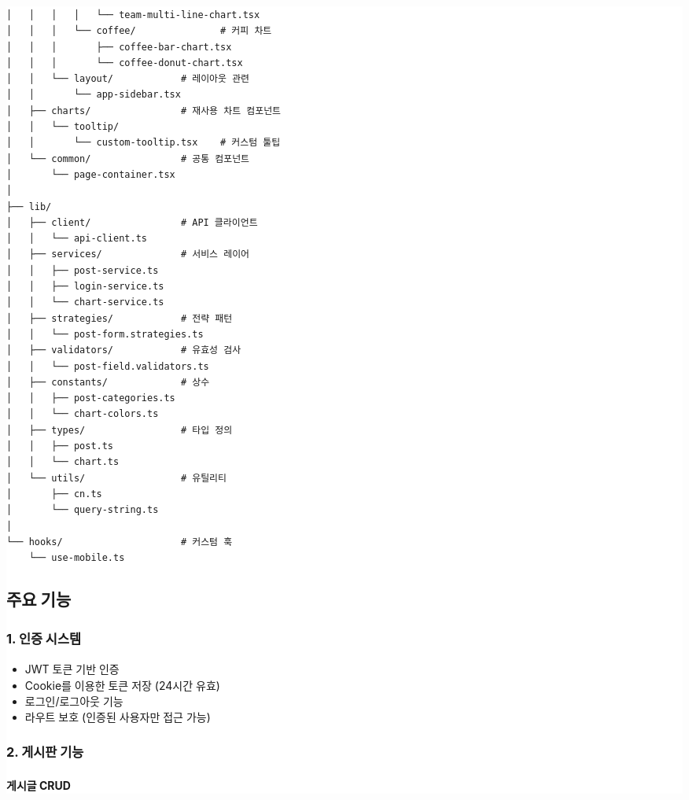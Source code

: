 ```
│   │   │   │   └── team-multi-line-chart.tsx
│   │   │   └── coffee/               # 커피 차트
│   │   │       ├── coffee-bar-chart.tsx
│   │   │       └── coffee-donut-chart.tsx
│   │   └── layout/            # 레이아웃 관련
│   │       └── app-sidebar.tsx
│   ├── charts/                # 재사용 차트 컴포넌트
│   │   └── tooltip/
│   │       └── custom-tooltip.tsx    # 커스텀 툴팁
│   └── common/                # 공통 컴포넌트
│       └── page-container.tsx
│
├── lib/
│   ├── client/                # API 클라이언트
│   │   └── api-client.ts
│   ├── services/              # 서비스 레이어
│   │   ├── post-service.ts
│   │   ├── login-service.ts
│   │   └── chart-service.ts
│   ├── strategies/            # 전략 패턴
│   │   └── post-form.strategies.ts
│   ├── validators/            # 유효성 검사
│   │   └── post-field.validators.ts
│   ├── constants/             # 상수
│   │   ├── post-categories.ts
│   │   └── chart-colors.ts
│   ├── types/                 # 타입 정의
│   │   ├── post.ts
│   │   └── chart.ts
│   └── utils/                 # 유틸리티
│       ├── cn.ts
│       └── query-string.ts
│
└── hooks/                     # 커스텀 훅
    └── use-mobile.ts
```

## 주요 기능

### 1. 인증 시스템

- JWT 토큰 기반 인증
- Cookie를 이용한 토큰 저장 (24시간 유효)
- 로그인/로그아웃 기능
- 라우트 보호 (인증된 사용자만 접근 가능)

### 2. 게시판 기능

#### 게시글 CRUD
